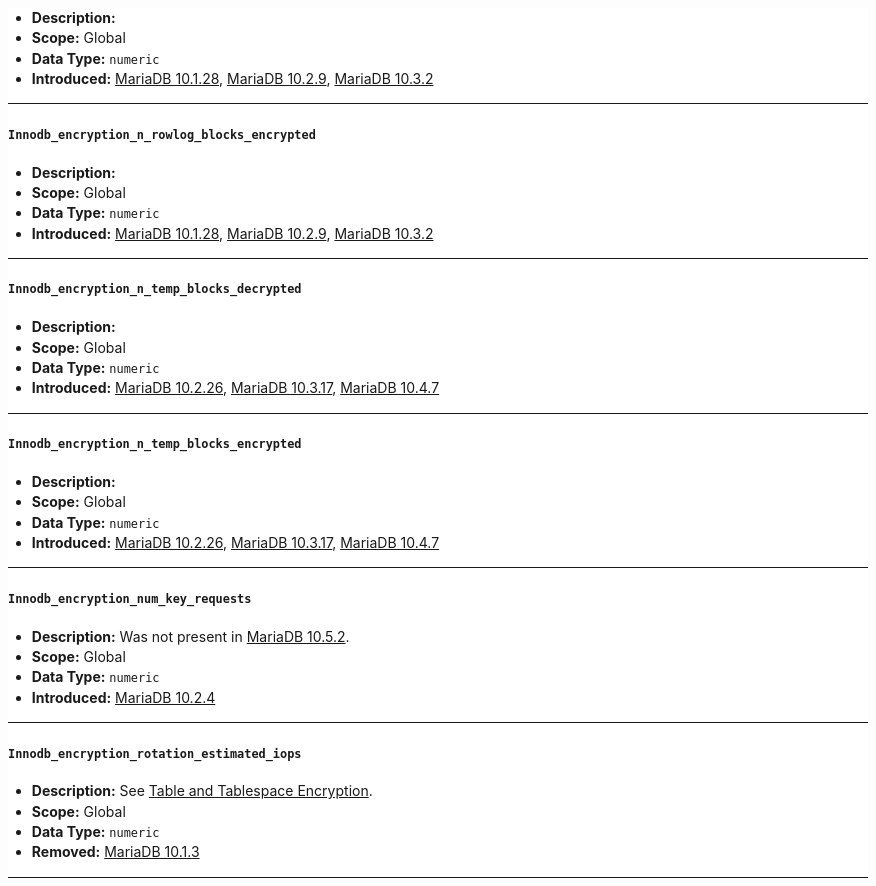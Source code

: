 - <strong>Description:</strong>
- <strong>Scope:</strong> Global
- <strong>Data Type:</strong> `numeric`
- <strong>Introduced:</strong> [MariaDB 10.1.28](/kb/en/mariadb-10128-release-notes/), [MariaDB 10.2.9](/kb/en/mariadb-1029-release-notes/), [MariaDB 10.3.2](/kb/en/mariadb-1032-release-notes/)

---

#### `Innodb_encryption_n_rowlog_blocks_encrypted`

- <strong>Description:</strong>
- <strong>Scope:</strong> Global
- <strong>Data Type:</strong> `numeric`
- <strong>Introduced:</strong> [MariaDB 10.1.28](/kb/en/mariadb-10128-release-notes/), [MariaDB 10.2.9](/kb/en/mariadb-1029-release-notes/), [MariaDB 10.3.2](/kb/en/mariadb-1032-release-notes/)

---

#### `Innodb_encryption_n_temp_blocks_decrypted`

- <strong>Description:</strong>
- <strong>Scope:</strong> Global
- <strong>Data Type:</strong> `numeric`
- <strong>Introduced:</strong> [MariaDB 10.2.26](/kb/en/mariadb-10226-release-notes/), [MariaDB 10.3.17](/kb/en/mariadb-10317-release-notes/), [MariaDB 10.4.7](/kb/en/mariadb-1047-release-notes/)

---

#### `Innodb_encryption_n_temp_blocks_encrypted`

- <strong>Description:</strong>
- <strong>Scope:</strong> Global
- <strong>Data Type:</strong> `numeric`
- <strong>Introduced:</strong> [MariaDB 10.2.26](/kb/en/mariadb-10226-release-notes/), [MariaDB 10.3.17](/kb/en/mariadb-10317-release-notes/), [MariaDB 10.4.7](/kb/en/mariadb-1047-release-notes/)

---

#### `Innodb_encryption_num_key_requests`

- <strong>Description:</strong> Was not present in [MariaDB 10.5.2](/kb/en/mariadb-1052-release-notes/).
- <strong>Scope:</strong> Global
- <strong>Data Type:</strong> `numeric`
- <strong>Introduced:</strong> [MariaDB 10.2.4](/kb/en/mariadb-1024-release-notes/)

---

#### `Innodb_encryption_rotation_estimated_iops`

- <strong>Description:</strong> See [Table and Tablespace Encryption](/kb/en/table-and-tablespace-encryption/).
- <strong>Scope:</strong> Global
- <strong>Data Type:</strong> `numeric`
- <strong>Removed:</strong> [MariaDB 10.1.3](/kb/en/mariadb-1013-release-notes/)

---
